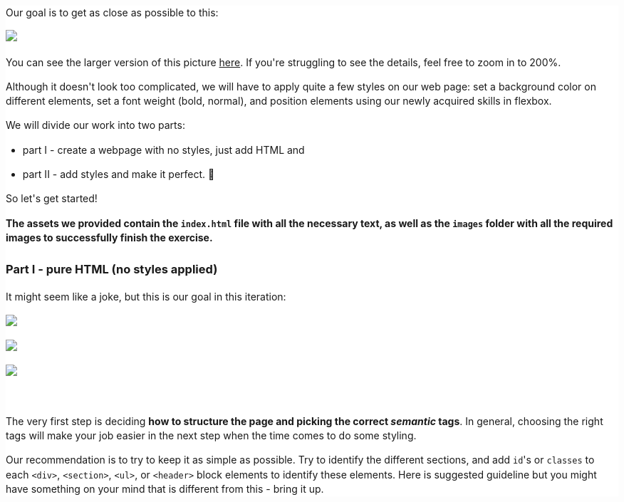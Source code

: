   

Our goal is to get as close as possible to this:

  

![](https://i.imgur.com/qBnprHq.png)

  

You can see the larger version of this picture [here](https://i.imgur.com/qBnprHq.png). If you're struggling to see the details, feel free to zoom in to 200%.

Although it doesn't look too complicated, we will have to apply quite a few styles on our web page: set a background color on different elements, set a font weight (bold, normal), and position elements using our newly acquired skills in flexbox.

  

We will divide our work into two parts:

  

- part I - create a webpage with no styles, just add HTML and

- part II - add styles and make it perfect. 🎨

  

So let's get started!

  

**The assets we provided contain the `index.html` file with all the necessary text, as well as the `images` folder with all the required images to successfully finish the exercise.**

  

### Part I - pure HTML (no styles applied)

  

It might seem like a joke, but this is our goal in this iteration:

  

![](https://i.imgur.com/Cil7qpA.png)

![](https://i.imgur.com/h9EUW1J.png)

![](https://i.imgur.com/cySXiBv.png)

  

<br>

  

The very first step is deciding **how to structure the page and picking the correct _semantic_ tags**. In general, choosing the right tags will make your job easier in the next step when the time comes to do some styling.

  

Our recommendation is to try to keep it as simple as possible. Try to identify the different sections, and add `id`'s or `classes` to each `<div>`, `<section>`, `<ul>`, or `<header>` block elements to identify these elements. Here is suggested guideline but you might have something on your mind that is different from this - bring it up.
